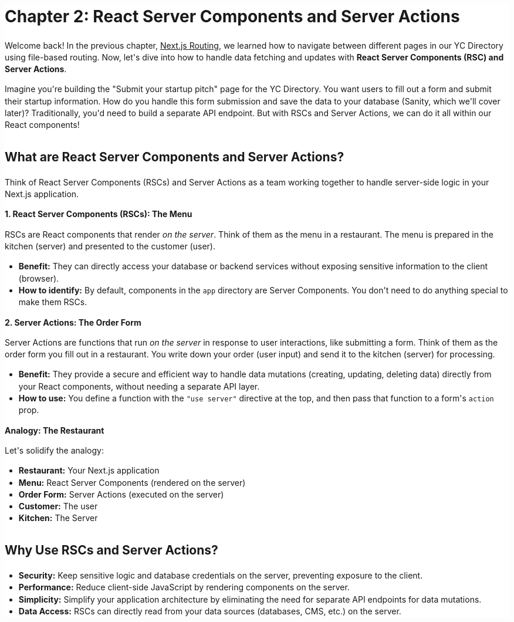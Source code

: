 # Chapter 2: React Server Components and Server Actions

Welcome back! In the previous chapter, [Next.js Routing](01_next_js_routing.md), we learned how to navigate between different pages in our YC Directory using file-based routing.  Now, let's dive into how to handle data fetching and updates with **React Server Components (RSC) and Server Actions**.

Imagine you're building the "Submit your startup pitch" page for the YC Directory. You want users to fill out a form and submit their startup information.  How do you handle this form submission and save the data to your database (Sanity, which we'll cover later)?  Traditionally, you'd need to build a separate API endpoint. But with RSCs and Server Actions, we can do it all within our React components!

## What are React Server Components and Server Actions?

Think of React Server Components (RSCs) and Server Actions as a team working together to handle server-side logic in your Next.js application.

**1. React Server Components (RSCs): The Menu**

RSCs are React components that render *on the server*.  Think of them as the menu in a restaurant. The menu is prepared in the kitchen (server) and presented to the customer (user).

*   **Benefit:** They can directly access your database or backend services without exposing sensitive information to the client (browser).
*   **How to identify:** By default, components in the `app` directory are Server Components. You don't need to do anything special to make them RSCs.

**2. Server Actions: The Order Form**

Server Actions are functions that run *on the server* in response to user interactions, like submitting a form. Think of them as the order form you fill out in a restaurant. You write down your order (user input) and send it to the kitchen (server) for processing.

*   **Benefit:** They provide a secure and efficient way to handle data mutations (creating, updating, deleting data) directly from your React components, without needing a separate API layer.
*   **How to use:**  You define a function with the `"use server"` directive at the top, and then pass that function to a form's `action` prop.

**Analogy: The Restaurant**

Let's solidify the analogy:

*   **Restaurant:** Your Next.js application
*   **Menu:** React Server Components (rendered on the server)
*   **Order Form:** Server Actions (executed on the server)
*   **Customer:** The user
*   **Kitchen:** The Server

## Why Use RSCs and Server Actions?

*   **Security:**  Keep sensitive logic and database credentials on the server, preventing exposure to the client.
*   **Performance:**  Reduce client-side JavaScript by rendering components on the server.
*   **Simplicity:**  Simplify your application architecture by eliminating the need for separate API endpoints for data mutations.
*   **Data Access:** RSCs can directly read from your data sources (databases, CMS, etc.) on the server.
